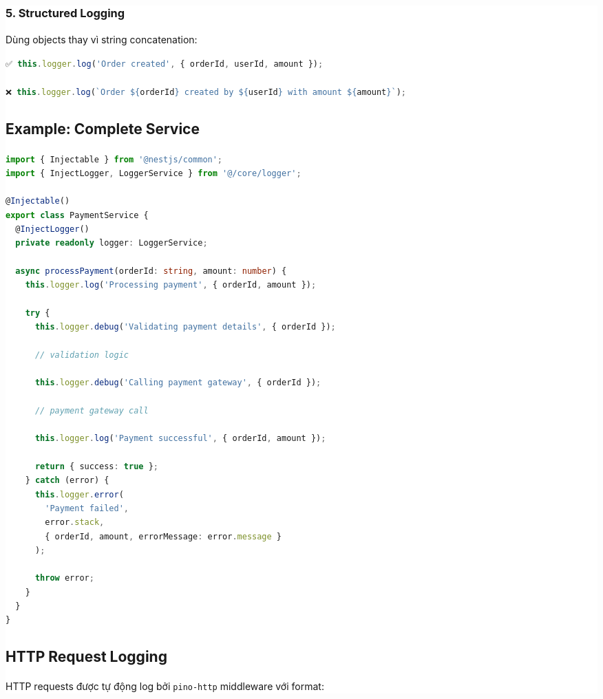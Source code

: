 ### 5. Structured Logging

Dùng objects thay vì string concatenation:

```typescript
✅ this.logger.log('Order created', { orderId, userId, amount });

❌ this.logger.log(`Order ${orderId} created by ${userId} with amount ${amount}`);
```

## Example: Complete Service

```typescript
import { Injectable } from '@nestjs/common';
import { InjectLogger, LoggerService } from '@/core/logger';

@Injectable()
export class PaymentService {
  @InjectLogger()
  private readonly logger: LoggerService;

  async processPayment(orderId: string, amount: number) {
    this.logger.log('Processing payment', { orderId, amount });

    try {
      this.logger.debug('Validating payment details', { orderId });

      // validation logic

      this.logger.debug('Calling payment gateway', { orderId });

      // payment gateway call

      this.logger.log('Payment successful', { orderId, amount });

      return { success: true };
    } catch (error) {
      this.logger.error(
        'Payment failed',
        error.stack,
        { orderId, amount, errorMessage: error.message }
      );

      throw error;
    }
  }
}
```

## HTTP Request Logging

HTTP requests được tự động log bởi `pino-http` middleware với format:
